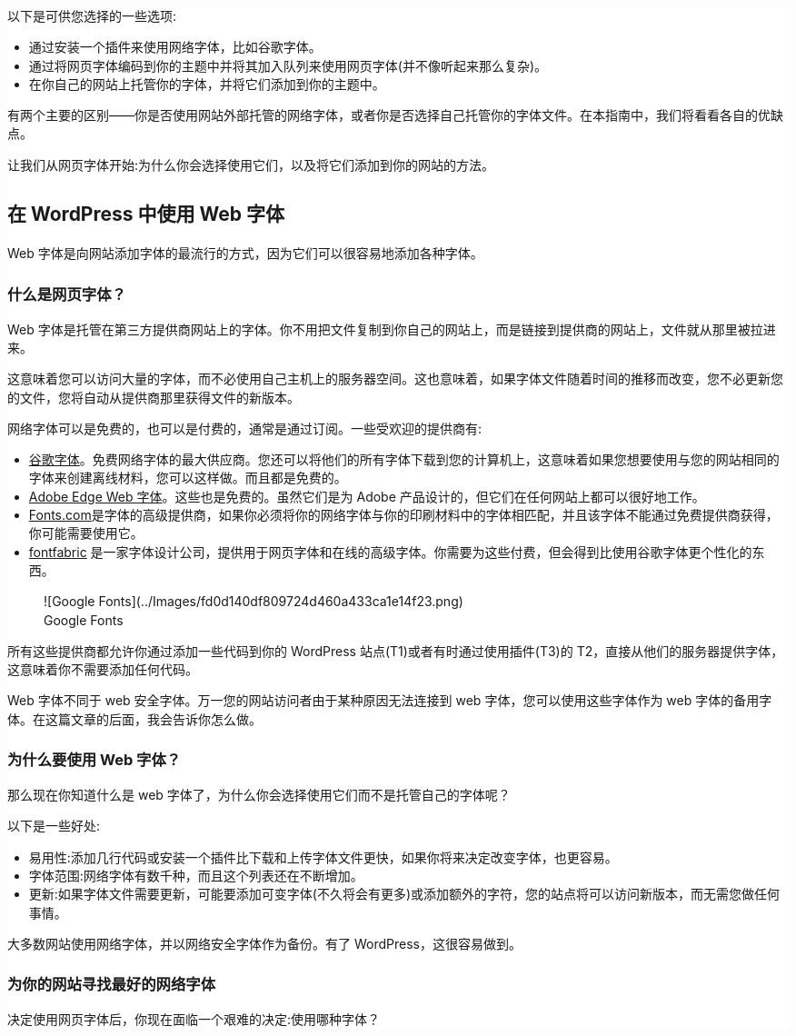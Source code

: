 以下是可供您选择的一些选项:

*   通过安装一个插件来使用网络字体，比如谷歌字体。
*   通过将网页字体编码到你的主题中并将其加入队列来使用网页字体(并不像听起来那么复杂)。
*   在你自己的网站上托管你的字体，并将它们添加到你的主题中。

有两个主要的区别——你是否使用网站外部托管的网络字体，或者你是否选择自己托管你的字体文件。在本指南中，我们将看看各自的优缺点。

让我们从网页字体开始:为什么你会选择使用它们，以及将它们添加到你的网站的方法。

## 在 WordPress 中使用 Web 字体

Web 字体是向网站添加字体的最流行的方式，因为它们可以很容易地添加各种字体。

### 什么是网页字体？

Web 字体是托管在第三方提供商网站上的字体。你不用把文件复制到你自己的网站上，而是链接到提供商的网站上，文件就从那里被拉进来。

这意味着您可以访问大量的字体，而不必使用自己主机上的服务器空间。这也意味着，如果字体文件随着时间的推移而改变，您不必更新您的文件，您将自动从提供商那里获得文件的新版本。

网络字体可以是免费的，也可以是付费的，通常是通过订阅。一些受欢迎的提供商有:

*   [谷歌字体](https://fonts.google.com/)。免费网络字体的最大供应商。您还可以将他们的所有字体下载到您的计算机上，这意味着如果您想要使用与您的网站相同的字体来创建离线材料，您可以这样做。而且都是免费的。
*   [Adobe Edge Web 字体](https://edgewebfonts.adobe.com/)。这些也是免费的。虽然它们是为 Adobe 产品设计的，但它们在任何网站上都可以很好地工作。
*   [Fonts.com](https://www.fonts.com/browse)是字体的高级提供商，如果你必须将你的网络字体与你的印刷材料中的字体相匹配，并且该字体不能通过免费提供商获得，你可能需要使用它。
*   [fontfabric](https://www.fontfabric.com/fonts/) 是一家字体设计公司，提供用于网页字体和在线的高级字体。你需要为这些付费，但会得到比使用谷歌字体更个性化的东西。

<figure id="attachment_55992" aria-describedby="caption-attachment-55992" style="width: 1500px" class="wp-caption alignnone">![Google Fonts](../Images/fd0d140df809724d460a433ca1e14f23.png)

<figcaption id="caption-attachment-55992" class="wp-caption-text">Google Fonts</figcaption>

</figure>

所有这些提供商都允许你通过添加一些代码到你的 WordPress 站点(T1)或者有时通过使用插件(T3)的 T2，直接从他们的服务器提供字体，这意味着你不需要添加任何代码。

Web 字体不同于 web 安全字体。万一您的网站访问者由于某种原因无法连接到 web 字体，您可以使用这些字体作为 web 字体的备用字体。在这篇文章的后面，我会告诉你怎么做。

### 为什么要使用 Web 字体？

那么现在你知道什么是 web 字体了，为什么你会选择使用它们而不是托管自己的字体呢？

以下是一些好处:

*   易用性:添加几行代码或安装一个插件比下载和上传字体文件更快，如果你将来决定改变字体，也更容易。
*   字体范围:网络字体有数千种，而且这个列表还在不断增加。
*   更新:如果字体文件需要更新，可能要添加可变字体(不久将会有更多)或添加额外的字符，您的站点将可以访问新版本，而无需您做任何事情。

大多数网站使用网络字体，并以网络安全字体作为备份。有了 WordPress，这很容易做到。

### 为你的网站寻找最好的网络字体

决定使用网页字体后，你现在面临一个艰难的决定:使用哪种字体？
